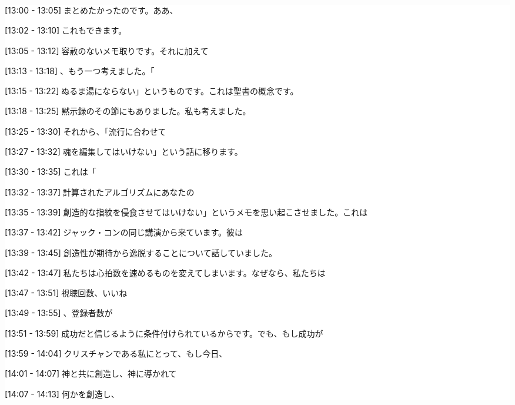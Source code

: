 [13:00 - 13:05]
まとめたかったのです。ああ、

[13:02 - 13:10]
これもできます。

[13:05 - 13:12]
容赦のないメモ取りです。それに加えて

[13:13 - 13:18]
、もう一つ考えました。「

[13:15 - 13:22]
ぬるま湯にならない」というものです。これは聖書の概念です。

[13:18 - 13:25]
黙示録のその節にもありました。私も考えました。

[13:25 - 13:30]
それから、「流行に合わせて

[13:27 - 13:32]
魂を編集してはいけない」という話に移ります。

[13:30 - 13:35]
これは「

[13:32 - 13:37]
計算されたアルゴリズムにあなたの

[13:35 - 13:39]
創造的な指紋を侵食させてはいけない」というメモを思い起こさせました。これは

[13:37 - 13:42]
ジャック・コンの同じ講演から来ています。彼は

[13:39 - 13:45]
創造性が期待から逸脱することについて話していました。

[13:42 - 13:47]
私たちは心拍数を速めるものを変えてしまいます。なぜなら、私たちは

[13:47 - 13:51]
視聴回数、いいね

[13:49 - 13:55]
、登録者数が

[13:51 - 13:59]
成功だと信じるように条件付けられているからです。でも、もし成功が

[13:59 - 14:04]
クリスチャンである私にとって、もし今日、

[14:01 - 14:07]
神と共に創造し、神に導かれて

[14:07 - 14:13]
何かを創造し、
